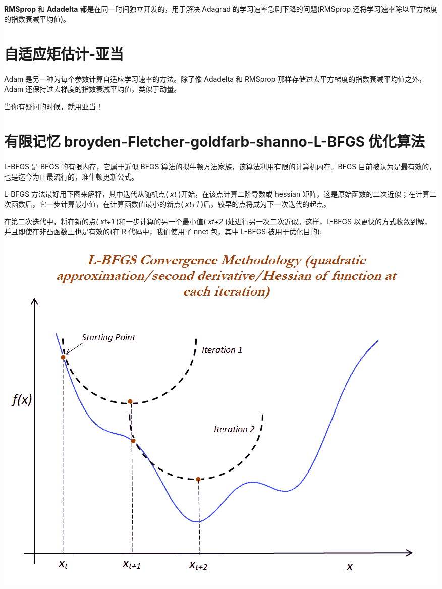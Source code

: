 **RMSprop** 和 **Adadelta** 都是在同一时间独立开发的，用于解决 Adagrad 的学习速率急剧下降的问题(RMSprop 还将学习速率除以平方梯度的指数衰减平均值)。

# 自适应矩估计-亚当

Adam 是另一种为每个参数计算自适应学习速率的方法。除了像 Adadelta 和 RMSprop 那样存储过去平方梯度的指数衰减平均值之外，Adam 还保持过去梯度的指数衰减平均值，类似于动量。

当你有疑问的时候，就用亚当！

# 有限记忆 broyden-Fletcher-goldfarb-shanno-L-BFGS 优化算法

L-BFGS 是 BFGS 的有限内存，它属于近似 BFGS 算法的拟牛顿方法家族，该算法利用有限的计算机内存。BFGS 目前被认为是最有效的，也是迄今为止最流行的，准牛顿更新公式。

L-BFGS 方法最好用下图来解释，其中迭代从随机点( *xt* )开始，在该点计算二阶导数或 hessian 矩阵，这是原始函数的二次近似；在计算二次函数后，它一步计算最小值，在计算函数值最小的新点( *xt+1* )后，较早的点将成为下一次迭代的起点。

在第二次迭代中，将在新的点( *xt+1* )和一步计算的另一个最小值( *xt+2* )处进行另一次二次近似。这样，L-BFGS 以更快的方式收敛到解，并且即使在非凸函数上也是有效的(在 R 代码中，我们使用了 nnet 包，其中 L-BFGS 被用于优化目的):

![](img/c2ebf168-e43c-462e-b128-ed48c9394b6a.png)
